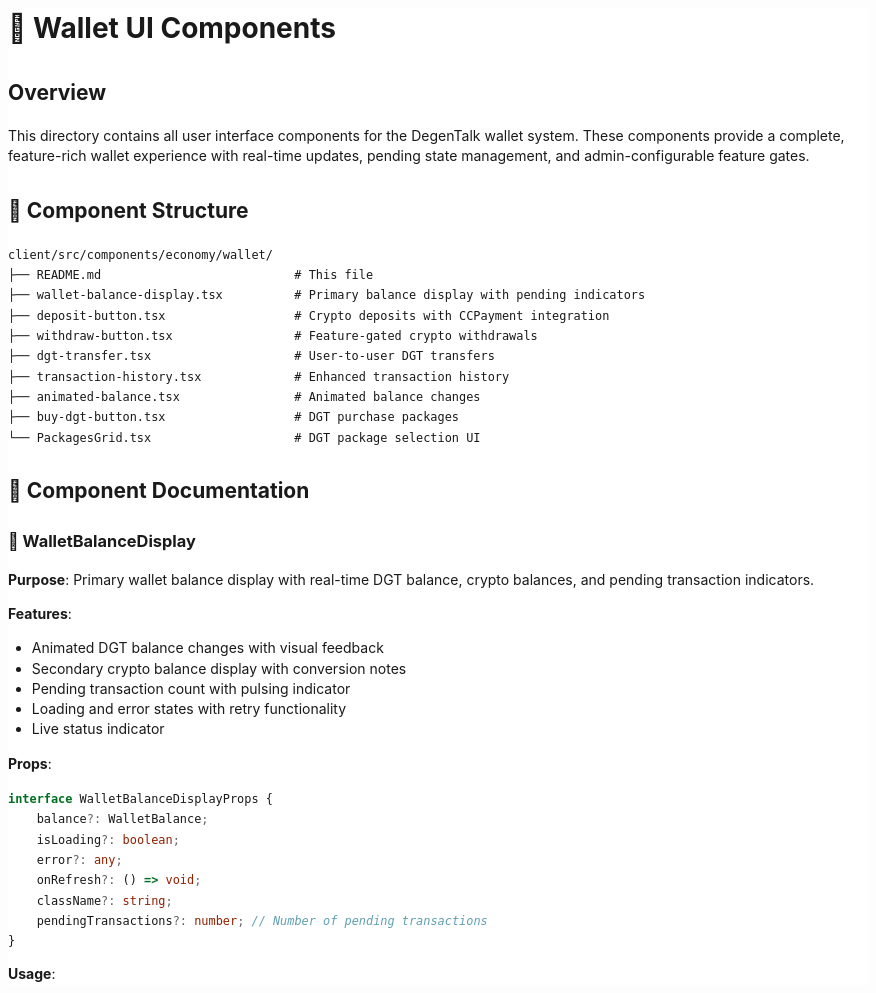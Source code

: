 # 💼 Wallet UI Components

## Overview

This directory contains all user interface components for the DegenTalk wallet system. These components provide a complete, feature-rich wallet experience with real-time updates, pending state management, and admin-configurable feature gates.

## 📁 Component Structure

```
client/src/components/economy/wallet/
├── README.md                           # This file
├── wallet-balance-display.tsx          # Primary balance display with pending indicators
├── deposit-button.tsx                  # Crypto deposits with CCPayment integration
├── withdraw-button.tsx                 # Feature-gated crypto withdrawals
├── dgt-transfer.tsx                    # User-to-user DGT transfers
├── transaction-history.tsx             # Enhanced transaction history
├── animated-balance.tsx                # Animated balance changes
├── buy-dgt-button.tsx                  # DGT purchase packages
└── PackagesGrid.tsx                    # DGT package selection UI
```

## 🧩 Component Documentation

### 🏦 WalletBalanceDisplay

**Purpose**: Primary wallet balance display with real-time DGT balance, crypto balances, and pending transaction indicators.

**Features**:

- Animated DGT balance changes with visual feedback
- Secondary crypto balance display with conversion notes
- Pending transaction count with pulsing indicator
- Loading and error states with retry functionality
- Live status indicator

**Props**:

```typescript
interface WalletBalanceDisplayProps {
	balance?: WalletBalance;
	isLoading?: boolean;
	error?: any;
	onRefresh?: () => void;
	className?: string;
	pendingTransactions?: number; // Number of pending transactions
}
```

**Usage**:
